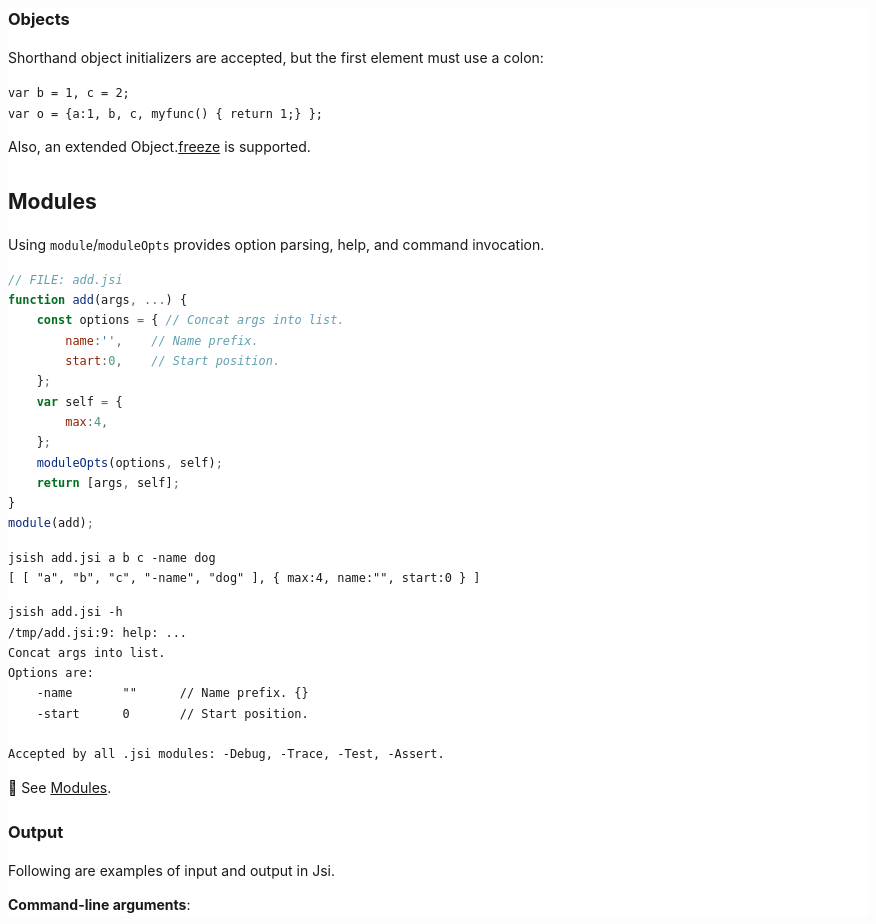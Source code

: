 ### Objects

Shorthand object initializers are accepted, but the first element
must use a colon:
```
var b = 1, c = 2;
var o = {a:1, b, c, myfunc() { return 1;} };
```

Also, an extended Object.[freeze](Builtins.md#freeze) is supported. 

## Modules

Using `module`/`moduleOpts` provides option parsing, help, and command
invocation.

``` js
// FILE: add.jsi
function add(args, ...) {
    const options = { // Concat args into list.
        name:'',    // Name prefix.
        start:0,    // Start position.
    };
    var self = {
        max:4,
    };
    moduleOpts(options, self);
    return [args, self];
}
module(add);
```

```
jsish add.jsi a b c -name dog
[ [ "a", "b", "c", "-name", "dog" ], { max:4, name:"", start:0 } ]
```

```
jsish add.jsi -h
/tmp/add.jsi:9: help: ...
Concat args into list.
Options are:
	-name		""		// Name prefix. {}
	-start		0		// Start position.

Accepted by all .jsi modules: -Debug, -Trace, -Test, -Assert.
```
  
🚩 See [Modules](Modules.md).

### Output

Following are examples of input and output in Jsi.

**Command-line arguments**:
